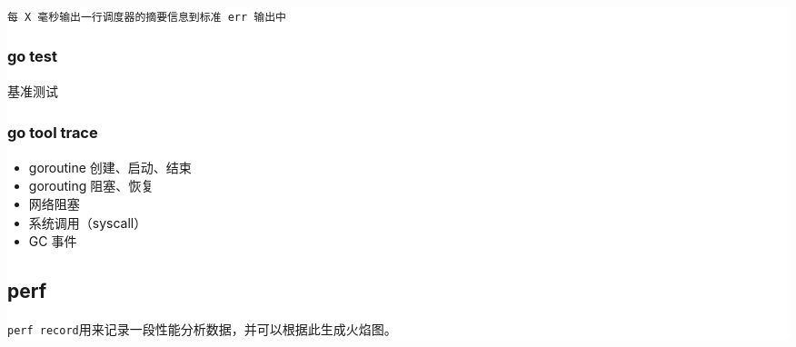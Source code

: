     每 X 毫秒输出一行调度器的摘要信息到标准 err 输出中

### go test

基准测试

### go tool trace

- goroutine 创建、启动、结束
- gorouting 阻塞、恢复
- 网络阻塞
- 系统调用（syscall）
- GC 事件

## perf

`perf record`用来记录一段性能分析数据，并可以根据此生成火焰图。

